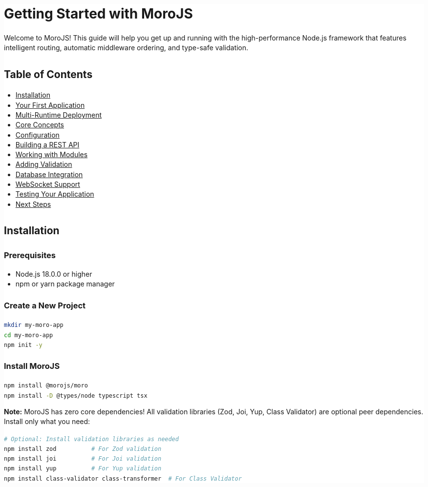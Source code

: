 # Getting Started with MoroJS

Welcome to MoroJS! This guide will help you get up and running with the high-performance Node.js framework that features intelligent routing, automatic middleware ordering, and type-safe validation.

## Table of Contents

- [Installation](#installation)
- [Your First Application](#your-first-application)
- [Multi-Runtime Deployment](#multi-runtime-deployment)
- [Core Concepts](#core-concepts)
- [Configuration](#configuration)
- [Building a REST API](#building-a-rest-api)
- [Working with Modules](#working-with-modules)
- [Adding Validation](#adding-validation)
- [Database Integration](#database-integration)
- [WebSocket Support](#websocket-support)
- [Testing Your Application](#testing-your-application)
- [Next Steps](#next-steps)

## Installation

### Prerequisites

- Node.js 18.0.0 or higher
- npm or yarn package manager

### Create a New Project

```bash
mkdir my-moro-app
cd my-moro-app
npm init -y
```

### Install MoroJS

```bash
npm install @morojs/moro
npm install -D @types/node typescript tsx
```

**Note:** MoroJS has zero core dependencies! All validation libraries (Zod, Joi, Yup, Class Validator) are optional peer dependencies. Install only what you need:

```bash
# Optional: Install validation libraries as needed
npm install zod          # For Zod validation
npm install joi          # For Joi validation
npm install yup          # For Yup validation
npm install class-validator class-transformer  # For Class Validator
```

